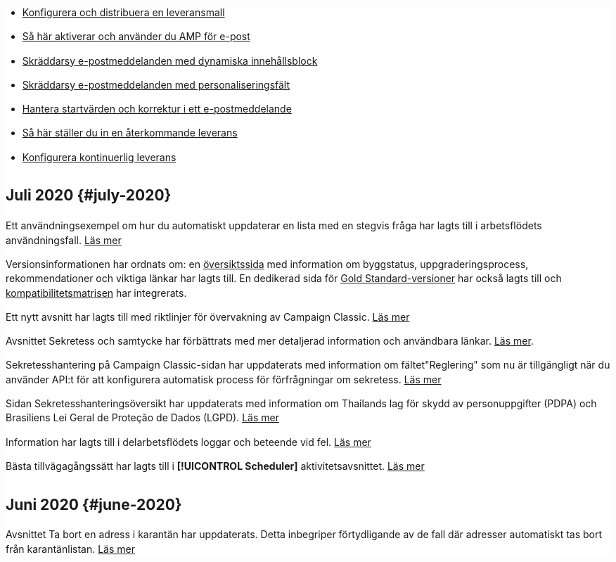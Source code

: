 * [Konfigurera och distribuera en leveransmall](../../delivery/using/creating-a-delivery-template.md)

* [Så här aktiverar och använder du AMP för e-post](../../delivery/using/defining-interactive-content.md)

* [Skräddarsy e-postmeddelanden med dynamiska innehållsblock](../../delivery/using/personalization-blocks.md)

* [Skräddarsy e-postmeddelanden med personaliseringsfält](../../delivery/using/personalization-fields.md)

* [Hantera startvärden och korrektur i ett e-postmeddelande](../../delivery/using/steps-defining-the-target-population.md)

* [Så här ställer du in en återkommande leverans](../../workflow/using/recurring-delivery.md)

* [Konfigurera kontinuerlig leverans](../../workflow/using/continuous-delivery.md)


## Juli 2020 {#july-2020}

Ett användningsexempel om hur du automatiskt uppdaterar en lista med en stegvis fråga har lagts till i arbetsflödets användningsfall. [Läs mer](../../workflow/using/about-workflow-use-cases.md)

Versionsinformationen [](../../rn/using/latest-release.md) har ordnats om: en [översiktssida](../../rn/using/latest-release.md) med information om byggstatus, uppgraderingsprocess, rekommendationer och viktiga länkar har lagts till. En dedikerad sida för [Gold Standard-versioner](../../rn/using/gold-standard.md) har också lagts till och [kompatibilitetsmatrisen](../../rn/using/compatibility-matrix.md) har integrerats.

Ett nytt avsnitt har lagts till med riktlinjer för övervakning av Campaign Classic. [Läs mer](../../production/using/monitoring-guidelines.md)

Avsnittet Sekretess och samtycke har förbättrats med mer detaljerad information och användbara länkar. [Läs mer](../../platform/using/privacy-and-recommendations.md).

Sekretesshantering på Campaign Classic-sidan har uppdaterats med information om fältet&quot;Reglering&quot; som nu är tillgängligt när du använder API:t för att konfigurera automatisk process för förfrågningar om sekretess. [Läs mer](https://helpx.adobe.com/ie/campaign/kb/acc-privacy.html#ManagingPrivacyRequests)

Sidan Sekretesshanteringsöversikt har uppdaterats med information om Thailands lag för skydd av personuppgifter (PDPA) och Brasiliens Lei Geral de Proteção de Dados (LGPD). [Läs mer](https://helpx.adobe.com/campaign/kb/campaign-privacy-overview.html#whatisgdpr)

Information har lagts till i delarbetsflödets loggar och beteende vid fel. [Läs mer](../../workflow/using/sub-workflow.md)

Bästa tillvägagångssätt har lagts till i **[!UICONTROL Scheduler]** aktivitetsavsnittet. [Läs mer](../../workflow/using/scheduler.md)

## Juni 2020 {#june-2020}

Avsnittet Ta bort en adress i karantän har uppdaterats. Detta inbegriper förtydligande av de fall där adresser automatiskt tas bort från karantänlistan. [Läs mer](../../delivery/using/understanding-quarantine-management.md#removing-a-quarantined-address)
